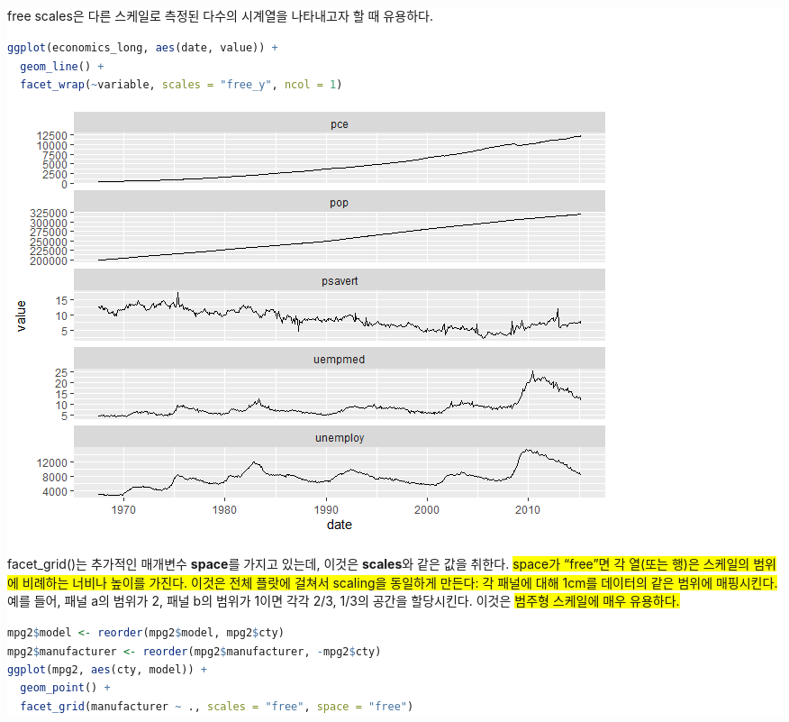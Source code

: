 free scales은 다른 스케일로 측정된 다수의 시계열을 나타내고자 할 때 유용하다.

``` r
ggplot(economics_long, aes(date, value)) +
  geom_line() +
  facet_wrap(~variable, scales = "free_y", ncol = 1)
```

![](ggplot_ch07_files/figure-gfm/unnamed-chunk-10-1.png)

facet\_grid()는 추가적인 매개변수 **space**를 가지고 있는데, 이것은 **scales**와 같은 값을 취한다.
<span style="background : yellow"> space가 “free”면 각 열(또는 행)은 스케일의 범위에
비례하는 너비나 높이를 가진다. 이것은 전체 플랏에 걸쳐서 scaling을 동일하게 만든다: 각 패널에 대해 1cm를
데이터의 같은 범위에 매핑시킨다.</span> 예를 들어, 패널 a의 범위가 2, 패널 b의 범위가 1이면 각각 2/3,
1/3의 공간을 할당시킨다. 이것은 <span style="background : yellow">범주형 스케일에 매우 유용하다.
</span>

``` r
mpg2$model <- reorder(mpg2$model, mpg2$cty)
mpg2$manufacturer <- reorder(mpg2$manufacturer, -mpg2$cty)
ggplot(mpg2, aes(cty, model)) +
  geom_point() +
  facet_grid(manufacturer ~ ., scales = "free", space = "free") 
```
